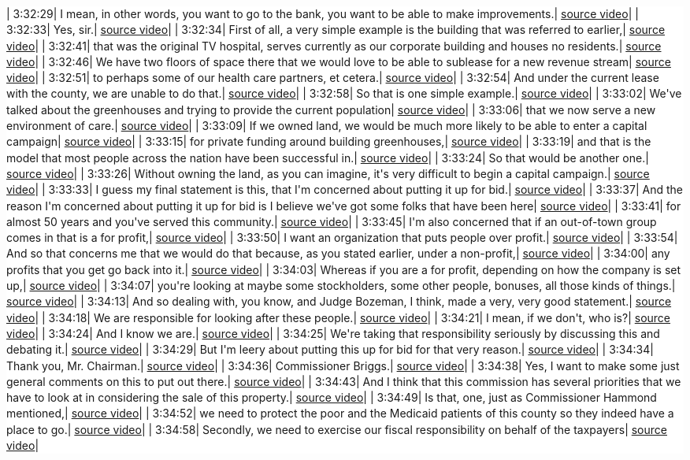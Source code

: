 | 3:32:29| I mean, in other words, you want to go to the bank, you want to be able to make improvements.| [source video](https://archive.org/details/cocom081117?start=12749)|
| 3:32:33| Yes, sir.| [source video](https://archive.org/details/cocom081117?start=12753)|
| 3:32:34| First of all, a very simple example is the building that was referred to earlier,| [source video](https://archive.org/details/cocom081117?start=12754)|
| 3:32:41| that was the original TV hospital, serves currently as our corporate building and houses no residents.| [source video](https://archive.org/details/cocom081117?start=12761)|
| 3:32:46| We have two floors of space there that we would love to be able to sublease for a new revenue stream| [source video](https://archive.org/details/cocom081117?start=12766)|
| 3:32:51| to perhaps some of our health care partners, et cetera.| [source video](https://archive.org/details/cocom081117?start=12771)|
| 3:32:54| And under the current lease with the county, we are unable to do that.| [source video](https://archive.org/details/cocom081117?start=12774)|
| 3:32:58| So that is one simple example.| [source video](https://archive.org/details/cocom081117?start=12778)|
| 3:33:02| We've talked about the greenhouses and trying to provide the current population| [source video](https://archive.org/details/cocom081117?start=12782)|
| 3:33:06| that we now serve a new environment of care.| [source video](https://archive.org/details/cocom081117?start=12786)|
| 3:33:09| If we owned land, we would be much more likely to be able to enter a capital campaign| [source video](https://archive.org/details/cocom081117?start=12789)|
| 3:33:15| for private funding around building greenhouses,| [source video](https://archive.org/details/cocom081117?start=12795)|
| 3:33:19| and that is the model that most people across the nation have been successful in.| [source video](https://archive.org/details/cocom081117?start=12799)|
| 3:33:24| So that would be another one.| [source video](https://archive.org/details/cocom081117?start=12804)|
| 3:33:26| Without owning the land, as you can imagine, it's very difficult to begin a capital campaign.| [source video](https://archive.org/details/cocom081117?start=12806)|
| 3:33:33| I guess my final statement is this, that I'm concerned about putting it up for bid.| [source video](https://archive.org/details/cocom081117?start=12813)|
| 3:33:37| And the reason I'm concerned about putting it up for bid is I believe we've got some folks that have been here| [source video](https://archive.org/details/cocom081117?start=12817)|
| 3:33:41| for almost 50 years and you've served this community.| [source video](https://archive.org/details/cocom081117?start=12821)|
| 3:33:45| I'm also concerned that if an out-of-town group comes in that is a for profit,| [source video](https://archive.org/details/cocom081117?start=12825)|
| 3:33:50| I want an organization that puts people over profit.| [source video](https://archive.org/details/cocom081117?start=12830)|
| 3:33:54| And so that concerns me that we would do that because, as you stated earlier, under a non-profit,| [source video](https://archive.org/details/cocom081117?start=12834)|
| 3:34:00| any profits that you get go back into it.| [source video](https://archive.org/details/cocom081117?start=12840)|
| 3:34:03| Whereas if you are a for profit, depending on how the company is set up,| [source video](https://archive.org/details/cocom081117?start=12843)|
| 3:34:07| you're looking at maybe some stockholders, some other people, bonuses, all those kinds of things.| [source video](https://archive.org/details/cocom081117?start=12847)|
| 3:34:13| And so dealing with, you know, and Judge Bozeman, I think, made a very, very good statement.| [source video](https://archive.org/details/cocom081117?start=12853)|
| 3:34:18| We are responsible for looking after these people.| [source video](https://archive.org/details/cocom081117?start=12858)|
| 3:34:21| I mean, if we don't, who is?| [source video](https://archive.org/details/cocom081117?start=12861)|
| 3:34:24| And I know we are.| [source video](https://archive.org/details/cocom081117?start=12864)|
| 3:34:25| We're taking that responsibility seriously by discussing this and debating it.| [source video](https://archive.org/details/cocom081117?start=12865)|
| 3:34:29| But I'm leery about putting this up for bid for that very reason.| [source video](https://archive.org/details/cocom081117?start=12869)|
| 3:34:34| Thank you, Mr. Chairman.| [source video](https://archive.org/details/cocom081117?start=12874)|
| 3:34:36| Commissioner Briggs.| [source video](https://archive.org/details/cocom081117?start=12876)|
| 3:34:38| Yes, I want to make some just general comments on this to put out there.| [source video](https://archive.org/details/cocom081117?start=12878)|
| 3:34:43| And I think that this commission has several priorities that we have to look at in considering the sale of this property.| [source video](https://archive.org/details/cocom081117?start=12883)|
| 3:34:49| Is that, one, just as Commissioner Hammond mentioned,| [source video](https://archive.org/details/cocom081117?start=12889)|
| 3:34:52| we need to protect the poor and the Medicaid patients of this county so they indeed have a place to go.| [source video](https://archive.org/details/cocom081117?start=12892)|
| 3:34:58| Secondly, we need to exercise our fiscal responsibility on behalf of the taxpayers| [source video](https://archive.org/details/cocom081117?start=12898)|